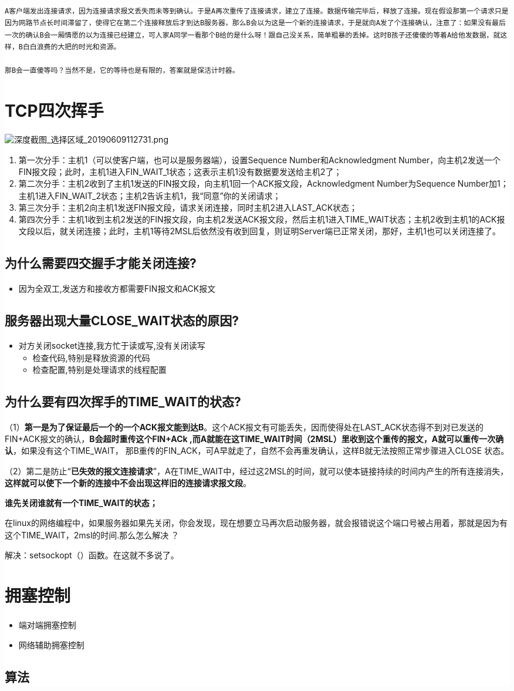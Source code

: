     A客户端发出连接请求，因为连接请求报文丢失而未等到确认。于是A再次重传了连接请求，建立了连接。数据传输完毕后，释放了连接。现在假设那第一个请求只是因为网路节点长时间滞留了，使得它在第二个连接释放后才到达B服务器，那么B会以为这是一个新的连接请求，于是就向A发了个连接确认，注意了：如果没有最后一次的确认B会一厢情愿的以为连接已经建立，可人家A同学一看那个B给的是什么呀！跟自己没关系，简单粗暴的丢掉。这时B孩子还傻傻的等着A给他发数据，就这样，B白白浪费的大把的时光和资源。 

    那B会一直傻等吗？当然不是，它的等待也是有限的，答案就是保活计时器。

# TCP四次挥手

![深度截图_选择区域_20190609112731.png](https://i.loli.net/2019/06/09/5cfc7cb4489e369847.png)

1. 第一次分手：主机1（可以使客户端，也可以是服务器端），设置Sequence Number和Acknowledgment Number，向主机2发送一个FIN报文段；此时，主机1进入FIN_WAIT_1状态；这表示主机1没有数据要发送给主机2了；
2. 第二次分手：主机2收到了主机1发送的FIN报文段，向主机1回一个ACK报文段，Acknowledgment Number为Sequence Number加1；主机1进入FIN_WAIT_2状态；主机2告诉主机1，我“同意”你的关闭请求；
3. 第三次分手：主机2向主机1发送FIN报文段，请求关闭连接，同时主机2进入LAST_ACK状态；
4. 第四次分手：主机1收到主机2发送的FIN报文段，向主机2发送ACK报文段，然后主机1进入TIME_WAIT状态；主机2收到主机1的ACK报文段以后，就关闭连接；此时，主机1等待2MSL后依然没有收到回复，则证明Server端已正常关闭，那好，主机1也可以关闭连接了。

## 为什么需要四交握手才能关闭连接?

* 因为全双工,发送方和接收方都需要FIN报文和ACK报文

## 服务器出现大量CLOSE_WAIT状态的原因?

* 对方关闭socket连接,我方忙于读或写,没有关闭读写
  * 检查代码,特别是释放资源的代码
  * 检查配置,特别是处理请求的线程配置

## 为什么要有四次挥手的TIME_WAIT的状态? 

（1）**第一是为了保证最后一个的一个ACK报文能到达B**。这个ACK报文有可能丢失，因而使得处在LAST_ACK状态得不到对已发送的FIN+ACK报文的确认，**B会超时重传这个FIN+ACk ,而A就能在这TIME_WAIT时间（2MSL）里收到这个重传的报文，A就可以重传一次确认**，如果没有这个TIME_WAIT， 那B重传的FIN_ACK，可A早就走了，自然不会再重发确认，这样B就无法按照正常步骤进入CLOSE 状态。 

（2）第二是防止“**已失效的报文连接请求**”，A在TIME_WAIT中，经过这2MSL的时间，就可以使本链接持续的时间内产生的所有连接消失，**这样就可以使下一个新的连接中不会出现这样旧的连接请求报文段**。 

**谁先关闭谁就有一个TIME_WAIT的状态；**


在linux的网络编程中，如果服务器如果先关闭，你会发现，现在想要立马再次启动服务器，就会报错说这个端口号被占用着，那就是因为有这个TIME_WAIT，2msl的时间.那么怎么解决 ？ 

解决：setsockopt（）函数。在这就不多说了。



# 拥塞控制

* 端对端拥塞控制

* 网络辅助拥塞控制

## 算法

